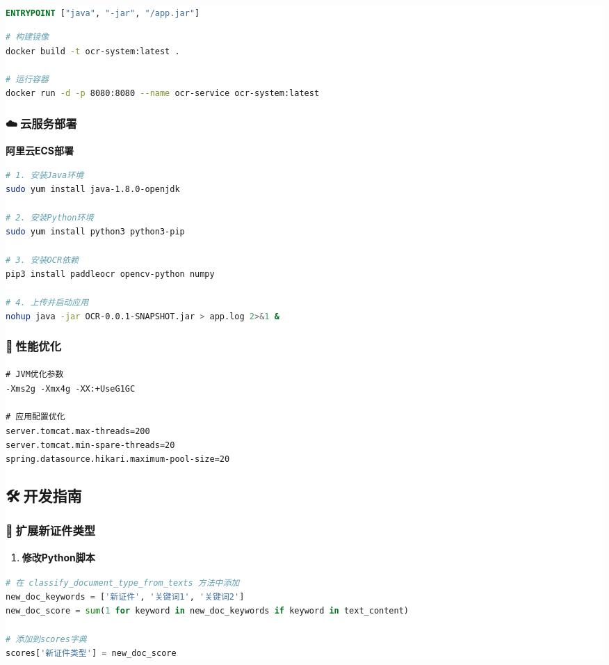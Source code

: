 ```dockerfile
ENTRYPOINT ["java", "-jar", "/app.jar"]
```

```bash
# 构建镜像
docker build -t ocr-system:latest .

# 运行容器
docker run -d -p 8080:8080 --name ocr-service ocr-system:latest
```

### ☁️ 云服务部署

**阿里云ECS部署**
```bash
# 1. 安装Java环境
sudo yum install java-1.8.0-openjdk

# 2. 安装Python环境
sudo yum install python3 python3-pip

# 3. 安装OCR依赖
pip3 install paddleocr opencv-python numpy

# 4. 上传并启动应用
nohup java -jar OCR-0.0.1-SNAPSHOT.jar > app.log 2>&1 &
```

### 🔧 性能优化

```properties
# JVM优化参数
-Xms2g -Xmx4g -XX:+UseG1GC

# 应用配置优化
server.tomcat.max-threads=200
server.tomcat.min-spare-threads=20
spring.datasource.hikari.maximum-pool-size=20
```

## 🛠️ 开发指南

### 🔌 扩展新证件类型

1. **修改Python脚本**
```python
# 在 classify_document_type_from_texts 方法中添加
new_doc_keywords = ['新证件', '关键词1', '关键词2']
new_doc_score = sum(1 for keyword in new_doc_keywords if keyword in text_content)

# 添加到scores字典
scores['新证件类型'] = new_doc_score
```
